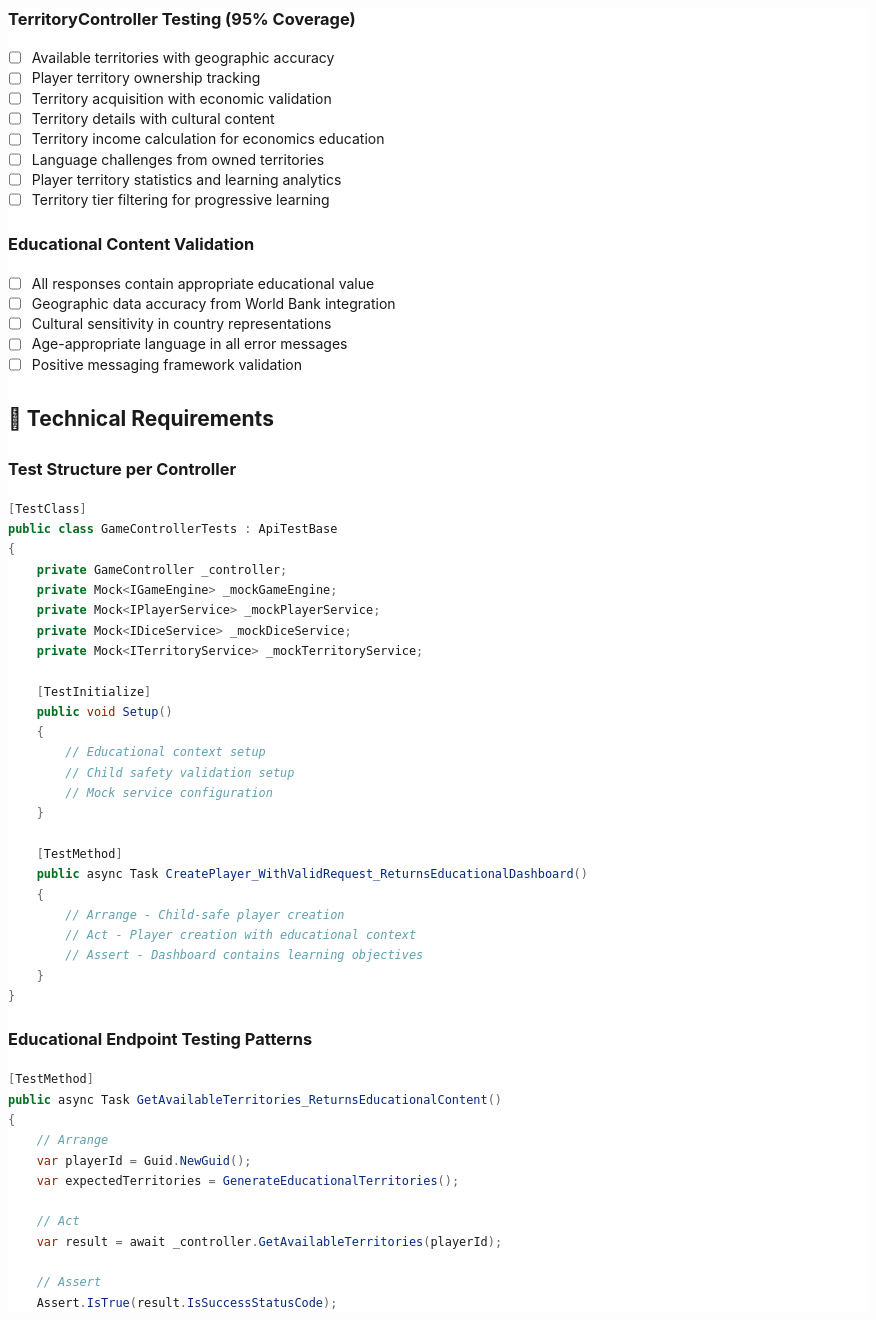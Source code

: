 ### TerritoryController Testing (95% Coverage)
- [ ] Available territories with geographic accuracy
- [ ] Player territory ownership tracking
- [ ] Territory acquisition with economic validation
- [ ] Territory details with cultural content
- [ ] Territory income calculation for economics education
- [ ] Language challenges from owned territories
- [ ] Player territory statistics and learning analytics
- [ ] Territory tier filtering for progressive learning

### Educational Content Validation
- [ ] All responses contain appropriate educational value
- [ ] Geographic data accuracy from World Bank integration
- [ ] Cultural sensitivity in country representations
- [ ] Age-appropriate language in all error messages
- [ ] Positive messaging framework validation

## 🔧 Technical Requirements

### Test Structure per Controller
```csharp
[TestClass]
public class GameControllerTests : ApiTestBase
{
    private GameController _controller;
    private Mock<IGameEngine> _mockGameEngine;
    private Mock<IPlayerService> _mockPlayerService;
    private Mock<IDiceService> _mockDiceService;
    private Mock<ITerritoryService> _mockTerritoryService;

    [TestInitialize]
    public void Setup()
    {
        // Educational context setup
        // Child safety validation setup
        // Mock service configuration
    }

    [TestMethod]
    public async Task CreatePlayer_WithValidRequest_ReturnsEducationalDashboard()
    {
        // Arrange - Child-safe player creation
        // Act - Player creation with educational context
        // Assert - Dashboard contains learning objectives
    }
}
```

### Educational Endpoint Testing Patterns
```csharp
[TestMethod]
public async Task GetAvailableTerritories_ReturnsEducationalContent()
{
    // Arrange
    var playerId = Guid.NewGuid();
    var expectedTerritories = GenerateEducationalTerritories();
    
    // Act
    var result = await _controller.GetAvailableTerritories(playerId);
    
    // Assert
    Assert.IsTrue(result.IsSuccessStatusCode);
```